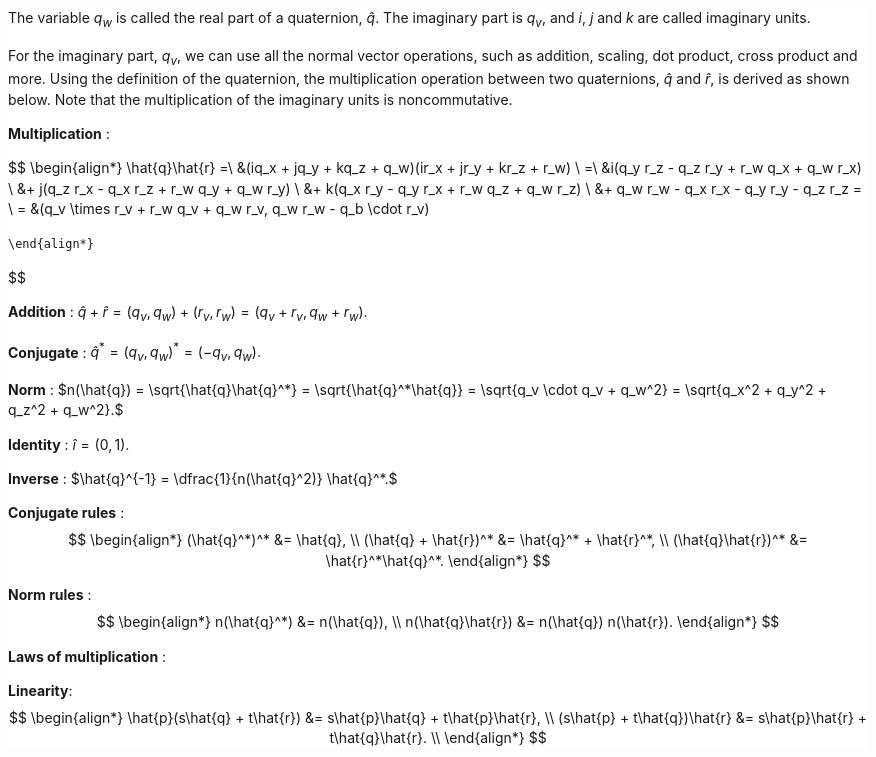 The variable $q_w$ is called the real part of a quaternion, $\hat{q}$. The imaginary part is $q_v$,
and $i$, $j$ and $k$ are called imaginary units.

For the imaginary part, $q_v$, we can use all the normal vector operations, such as addition, scaling,
dot product, cross product and more. Using the definition of the quaternion, the multiplication
operation between two quaternions, $\hat{q}$ and $\hat{r}$, is derived as shown below. Note that the
multiplication of the imaginary units is noncommutative.

**Multiplication** :

$$
    \begin{align*}
        \hat{q}\hat{r} =\ &(iq_x + jq_y + kq_z + q_w)(ir_x + jr_y + kr_z + r_w) \\
                       =\ &i(q_y r_z - q_z r_y + r_w q_x + q_w r_x) \\
                        &+ j(q_z r_x - q_x r_z + r_w q_y + q_w r_y) \\
                        &+ k(q_x r_y - q_y r_x + r_w q_z + q_w r_z) \\
                        &+ q_w r_w - q_x r_x - q_y r_y - q_z r_z = \\
                       = &(q_v \times r_v + r_w q_v  + q_w r_v, q_w r_w - q_b \cdot r_v)

    \end{align*}
$$

**Addition** : $\hat{q} + \hat{r} = (q_v, q_w) + (r_v, r_w) = (q_v + r_v, q_w + r_w).$

**Conjugate** : $\hat{q}^* = (q_v, q_w)^* = (-q_v, q_w).$

**Norm** : $n(\hat{q}) = \sqrt{\hat{q}\hat{q}^*} = \sqrt{\hat{q}^*\hat{q}} = \sqrt{q_v \cdot q_v + q_w^2} = \sqrt{q_x^2 + q_y^2 + q_z^2 + q_w^2}.$

**Identity** : $\hat{i} = (0, 1).$

**Inverse** : $\hat{q}^{-1} = \dfrac{1}{n(\hat{q}^2)} \hat{q}^*.$

**Conjugate rules** :
$$
    \begin{align*}
        (\hat{q}^*)^* &= \hat{q}, \\
        (\hat{q} + \hat{r})^* &= \hat{q}^* + \hat{r}^*, \\
        (\hat{q}\hat{r})^* &= \hat{r}^*\hat{q}^*.
    \end{align*}
$$

**Norm rules** :
$$
    \begin{align*}
        n(\hat{q}^*) &= n(\hat{q}), \\
        n(\hat{q}\hat{r}) &= n(\hat{q}) n(\hat{r}).
    \end{align*}
$$

**Laws of multiplication** :

**Linearity**:
$$
    \begin{align*}
        \hat{p}(s\hat{q} + t\hat{r}) &= s\hat{p}\hat{q} + t\hat{p}\hat{r}, \\
        (s\hat{p} + t\hat{q})\hat{r} &= s\hat{p}\hat{r} + t\hat{q}\hat{r}. \\
    \end{align*}
$$
